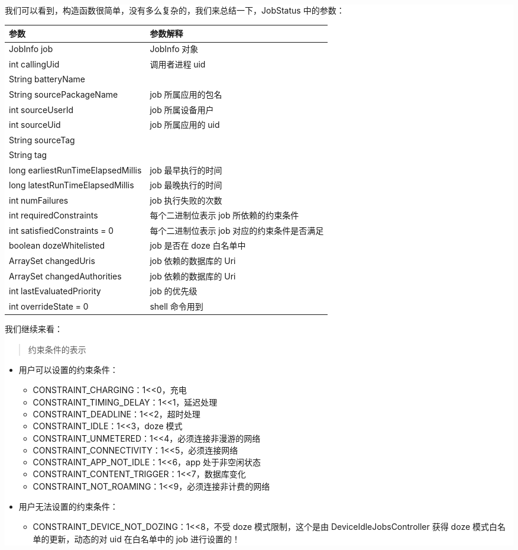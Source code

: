 我们可以看到，构造函数很简单，没有多么复杂的，我们来总结一下，JobStatus 中的参数：

|参数|参数解释|
|:--|:--|
|JobInfo job|JobInfo 对象|
|int callingUid	|调用者进程 uid|
|String batteryName	||
|String sourcePackageName|	job 所属应用的包名|
|int sourceUserId|	job 所属设备用户|
|int sourceUid|	job 所属应用的 uid|
|String sourceTag	||
|String tag	||
|long earliestRunTimeElapsedMillis|	job 最早执行的时间|
|long latestRunTimeElapsedMillis	|job 最晚执行的时间|
|int numFailures	|job 执行失败的次数|
|int requiredConstraints	|每个二进制位表示 job 所依赖的约束条件|
|int satisfiedConstraints = 0	|每个二进制位表示 job 对应的约束条件是否满足|
|boolean dozeWhitelisted|	job 是否在 doze 白名单中|
|ArraySet<Uri> changedUris|	job 依赖的数据库的 Uri|
|ArraySet<String> changedAuthorities|	job 依赖的数据库的 Uri|
|int lastEvaluatedPriority|	job 的优先级|
|int overrideState = 0	|shell 命令用到|


我们继续来看：

> 约束条件的表示

- 用户可以设置的约束条件：
   - CONSTRAINT_CHARGING：1<<0，充电
   - CONSTRAINT_TIMING_DELAY：1<<1，延迟处理
   - CONSTRAINT_DEADLINE：1<<2，超时处理
   - CONSTRAINT_IDLE：1<<3，doze 模式
   - CONSTRAINT_UNMETERED：1<<4，必须连接非漫游的网络
   - CONSTRAINT_CONNECTIVITY：1<<5，必须连接网络
   - CONSTRAINT_APP_NOT_IDLE：1<<6，app 处于非空闲状态
   - CONSTRAINT_CONTENT_TRIGGER：1<<7，数据库变化
   - CONSTRAINT_NOT_ROAMING：1<<9，必须连接非计费的网络

- 用户无法设置的约束条件：
   - CONSTRAINT_DEVICE_NOT_DOZING：1<<8，不受 doze 模式限制，这个是由 DeviceIdleJobsController 获得 doze 模式白名单的更新，动态的对 uid 在白名单中的 job 进行设置的！
